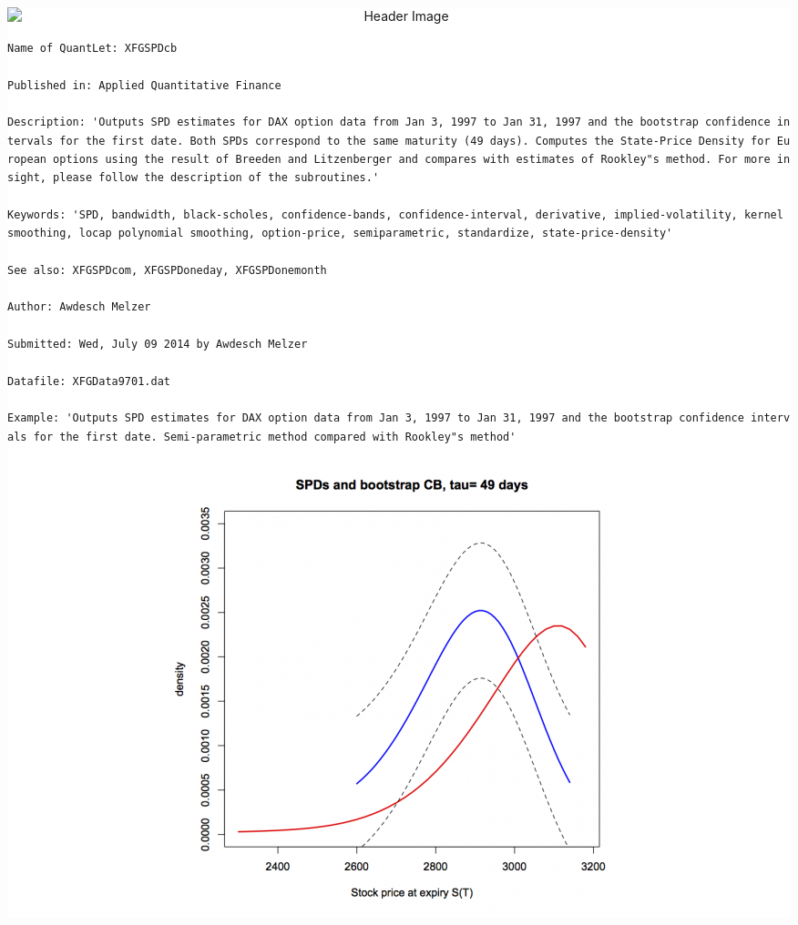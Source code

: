 <div style="margin: 0; padding: 0; text-align: center; border: none;">
<a href="https://quantlet.com" target="_blank" style="text-decoration: none; border: none;">
<img src="https://github.com/StefanGam/test-repo/blob/main/quantlet_design.png?raw=true" alt="Header Image" width="100%" style="margin: 0; padding: 0; display: block; border: none;" />
</a>
</div>

```
Name of QuantLet: XFGSPDcb

Published in: Applied Quantitative Finance

Description: 'Outputs SPD estimates for DAX option data from Jan 3, 1997 to Jan 31, 1997 and the bootstrap confidence intervals for the first date. Both SPDs correspond to the same maturity (49 days). Computes the State-Price Density for European options using the result of Breeden and Litzenberger and compares with estimates of Rookley"s method. For more insight, please follow the description of the subroutines.'

Keywords: 'SPD, bandwidth, black-scholes, confidence-bands, confidence-interval, derivative, implied-volatility, kernel smoothing, locap polynomial smoothing, option-price, semiparametric, standardize, state-price-density'

See also: XFGSPDcom, XFGSPDoneday, XFGSPDonemonth

Author: Awdesch Melzer

Submitted: Wed, July 09 2014 by Awdesch Melzer

Datafile: XFGData9701.dat

Example: 'Outputs SPD estimates for DAX option data from Jan 3, 1997 to Jan 31, 1997 and the bootstrap confidence intervals for the first date. Semi-parametric method compared with Rookley"s method'

```
<div align="center">
<img src="https://raw.githubusercontent.com/QuantLet/XFG-ToDo/master/_Done/XFGSPDcb/Outputs%20SPD%20estimates%20for%20DAX%20option%20data.png" alt="Image" />
</div>

